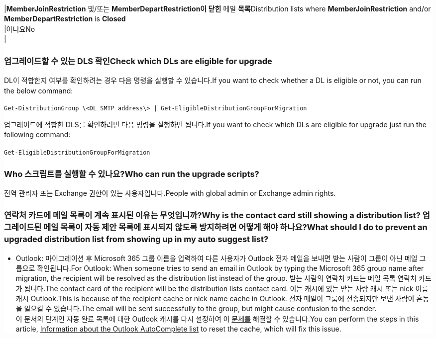 |<span data-ttu-id="f3e34-192">**MemberJoinRestriction** 및/또는 **MemberDepartRestriction이 닫힌** 메일 **목록**</span><span class="sxs-lookup"><span data-stu-id="f3e34-192">Distribution lists where **MemberJoinRestriction** and/or **MemberDepartRestriction** is **Closed**</span></span>  <br/> |<span data-ttu-id="f3e34-193">아니요</span><span class="sxs-lookup"><span data-stu-id="f3e34-193">No</span></span>  <br/> |

### <a name="check-which-dls-are-eligible-for-upgrade"></a><span data-ttu-id="f3e34-194">업그레이드할 수 있는 DLS 확인</span><span class="sxs-lookup"><span data-stu-id="f3e34-194">Check which DLs are eligible for upgrade</span></span>

<span data-ttu-id="f3e34-195">DL이 적합한지 여부를 확인하려는 경우 다음 명령을 실행할 수 있습니다.</span><span class="sxs-lookup"><span data-stu-id="f3e34-195">If you want to check whether a DL is eligible or not, you can run the below command:</span></span>

`Get-DistributionGroup \<DL SMTP address\> | Get-EligibleDistributionGroupForMigration`

<span data-ttu-id="f3e34-196">업그레이드에 적합한 DLS를 확인하려면 다음 명령을 실행하면 됩니다.</span><span class="sxs-lookup"><span data-stu-id="f3e34-196">If you want to check which DLs are eligible for upgrade just run the following command:</span></span>

`Get-EligibleDistributionGroupForMigration`

### <a name="who-can-run-the-upgrade-scripts"></a><span data-ttu-id="f3e34-197">Who 스크립트를 실행할 수 있나요?</span><span class="sxs-lookup"><span data-stu-id="f3e34-197">Who can run the upgrade scripts?</span></span>

<span data-ttu-id="f3e34-198">전역 관리자 또는 Exchange 권한이 있는 사용자입니다.</span><span class="sxs-lookup"><span data-stu-id="f3e34-198">People with global admin or Exchange admin rights.</span></span>

### <a name="why-is-the-contact-card-still-showing-a-distribution-list-what-should-i-do-to-prevent-an-upgraded-distribution-list-from-showing-up-in-my-auto-suggest-list"></a><span data-ttu-id="f3e34-199">연락처 카드에 메일 목록이 계속 표시된 이유는 무엇입니까?</span><span class="sxs-lookup"><span data-stu-id="f3e34-199">Why is the contact card still showing a distribution list?</span></span> <span data-ttu-id="f3e34-200">업그레이드된 메일 목록이 자동 제안 목록에 표시되지 않도록 방지하려면 어떻게 해야 하나요?</span><span class="sxs-lookup"><span data-stu-id="f3e34-200">What should I do to prevent an upgraded distribution list from showing up in my auto suggest list?</span></span>

- <span data-ttu-id="f3e34-201">Outlook: 마이그레이션 후 Microsoft 365 그룹 이름을 입력하여 다른 사용자가 Outlook 전자 메일을 보내면 받는 사람이 그룹이 아닌 메일 그룹으로 확인됩니다.</span><span class="sxs-lookup"><span data-stu-id="f3e34-201">For Outlook: When someone tries to send an email in Outlook by typing the Microsoft 365 group name after migration, the recipient will be resolved as the distribution list instead of the group.</span></span> <span data-ttu-id="f3e34-202">받는 사람의 연락처 카드는 메일 목록 연락처 카드가 됩니다.</span><span class="sxs-lookup"><span data-stu-id="f3e34-202">The contact card of the recipient will be the distribution lists contact card.</span></span> <span data-ttu-id="f3e34-203">이는 캐시에 있는 받는 사람 캐시 또는 nick 이름 캐시 Outlook.</span><span class="sxs-lookup"><span data-stu-id="f3e34-203">This is because of the recipient cache or nick name cache in Outlook.</span></span> <span data-ttu-id="f3e34-204">전자 메일이 그룹에 전송되지만 보낸 사람이 혼동을 일으킬 수 있습니다.</span><span class="sxs-lookup"><span data-stu-id="f3e34-204">The email will be sent successfully to the group, but might cause confusion to the sender.</span></span><br/><span data-ttu-id="f3e34-205">이 문서의 단계인 자동 완료 목록에 대한 Outlook 캐시를 다시 설정하여 이 [문제를](/outlook/troubleshoot/contacts/information-about-the-outlook-autocomplete-list) 해결할 수 있습니다.</span><span class="sxs-lookup"><span data-stu-id="f3e34-205">You can perform the steps in this article, [Information about the Outlook AutoComplete list](/outlook/troubleshoot/contacts/information-about-the-outlook-autocomplete-list) to reset the cache, which will fix this issue.</span></span>
